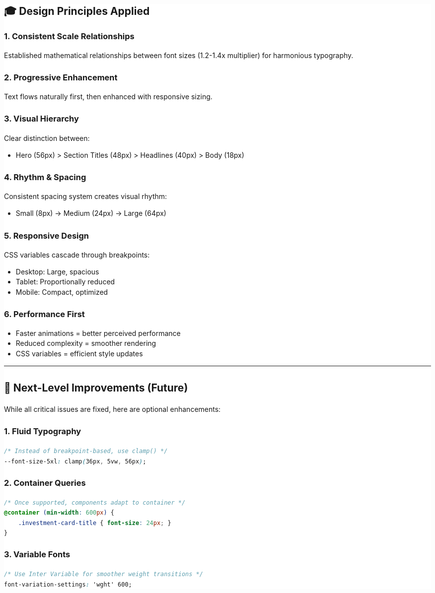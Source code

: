 
## 🎓 Design Principles Applied

### **1. Consistent Scale Relationships**
Established mathematical relationships between font sizes (1.2-1.4x multiplier) for harmonious typography.

### **2. Progressive Enhancement**
Text flows naturally first, then enhanced with responsive sizing.

### **3. Visual Hierarchy**
Clear distinction between:
- Hero (56px) > Section Titles (48px) > Headlines (40px) > Body (18px)

### **4. Rhythm & Spacing**
Consistent spacing system creates visual rhythm:
- Small (8px) → Medium (24px) → Large (64px)

### **5. Responsive Design**
CSS variables cascade through breakpoints:
- Desktop: Large, spacious
- Tablet: Proportionally reduced
- Mobile: Compact, optimized

### **6. Performance First**
- Faster animations = better perceived performance
- Reduced complexity = smoother rendering
- CSS variables = efficient style updates

---

## 📝 Next-Level Improvements (Future)

While all critical issues are fixed, here are optional enhancements:

### **1. Fluid Typography**
```css
/* Instead of breakpoint-based, use clamp() */
--font-size-5xl: clamp(36px, 5vw, 56px);
```

### **2. Container Queries**
```css
/* Once supported, components adapt to container */
@container (min-width: 600px) {
    .investment-card-title { font-size: 24px; }
}
```

### **3. Variable Fonts**
```css
/* Use Inter Variable for smoother weight transitions */
font-variation-settings: 'wght' 600;
```
